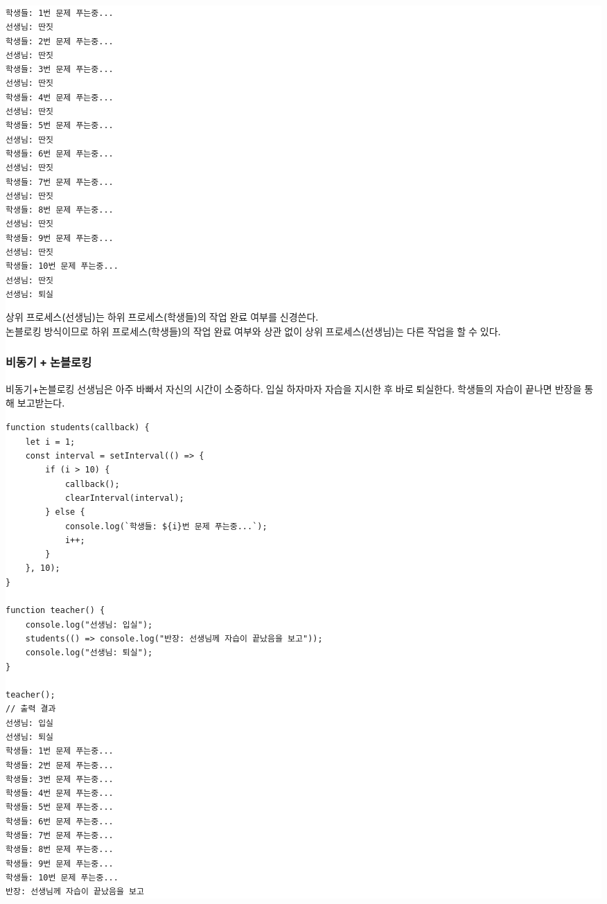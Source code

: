 ```
학생들: 1번 문제 푸는중...
선생님: 딴짓
학생들: 2번 문제 푸는중...
선생님: 딴짓
학생들: 3번 문제 푸는중...
선생님: 딴짓
학생들: 4번 문제 푸는중...
선생님: 딴짓
학생들: 5번 문제 푸는중...
선생님: 딴짓
학생들: 6번 문제 푸는중...
선생님: 딴짓
학생들: 7번 문제 푸는중...
선생님: 딴짓
학생들: 8번 문제 푸는중...
선생님: 딴짓
학생들: 9번 문제 푸는중...
선생님: 딴짓
학생들: 10번 문제 푸는중...
선생님: 딴짓
선생님: 퇴실
```

상위 프로세스(선생님)는 하위 프로세스(학생들)의 작업 완료 여부를 신경쓴다. <br>
논블로킹 방식이므로 하위 프로세스(학생들)의 작업 완료 여부와 상관 없이 상위 프로세스(선생님)는 다른 작업을 할 수 있다.

### 비동기 + 논블로킹
비동기+논블로킹 선생님은 아주 바빠서 자신의 시간이 소중하다. 입실 하자마자 자습을 지시한 후 바로 퇴실한다. 학생들의 자습이 끝나면 반장을 통해 보고받는다.

```
function students(callback) {
    let i = 1;
    const interval = setInterval(() => {
        if (i > 10) {
            callback();
            clearInterval(interval);
        } else {
            console.log(`학생들: ${i}번 문제 푸는중...`);
            i++;
        }
    }, 10);
}

function teacher() {
    console.log("선생님: 입실");
    students(() => console.log("반장: 선생님께 자습이 끝났음을 보고"));
    console.log("선생님: 퇴실");
}

teacher();
// 출력 결과
선생님: 입실
선생님: 퇴실
학생들: 1번 문제 푸는중...
학생들: 2번 문제 푸는중...
학생들: 3번 문제 푸는중...
학생들: 4번 문제 푸는중...
학생들: 5번 문제 푸는중...
학생들: 6번 문제 푸는중...
학생들: 7번 문제 푸는중...
학생들: 8번 문제 푸는중...
학생들: 9번 문제 푸는중...
학생들: 10번 문제 푸는중...
반장: 선생님께 자습이 끝났음을 보고
```